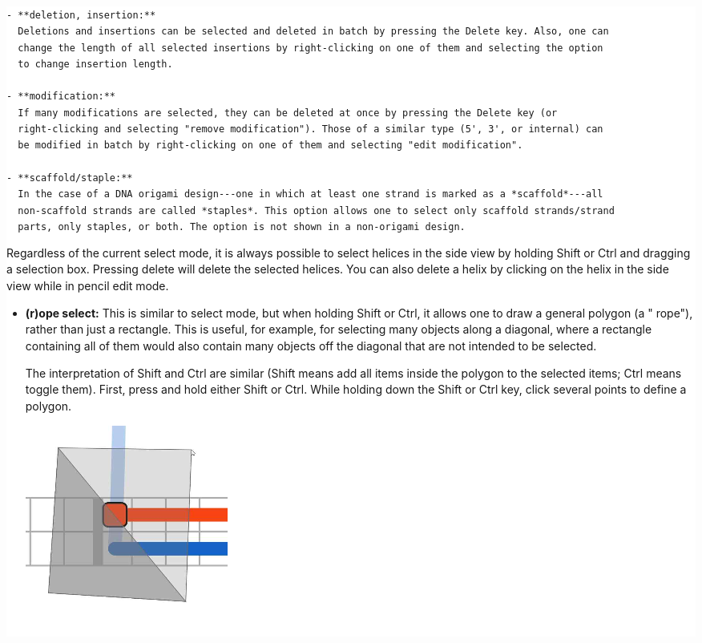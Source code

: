     - **deletion, insertion:**
      Deletions and insertions can be selected and deleted in batch by pressing the Delete key. Also, one can
      change the length of all selected insertions by right-clicking on one of them and selecting the option
      to change insertion length.

    - **modification:**
      If many modifications are selected, they can be deleted at once by pressing the Delete key (or
      right-clicking and selecting "remove modification"). Those of a similar type (5', 3', or internal) can
      be modified in batch by right-clicking on one of them and selecting "edit modification".

    - **scaffold/staple:**
      In the case of a DNA origami design---one in which at least one strand is marked as a *scaffold*---all
      non-scaffold strands are called *staples*. This option allows one to select only scaffold strands/strand
      parts, only staples, or both. The option is not shown in a non-origami design.

  Regardless of the current select mode, it is always possible to select helices in the side view by holding
  Shift or Ctrl and dragging a selection box. Pressing delete will delete the selected helices. You can also
  delete a helix by clicking on the helix in the side view while in pencil edit mode.

* **(r)ope select:**
  This is similar to select mode, but when holding Shift or Ctrl, it allows one to draw a general polygon (a "
  rope"), rather than just a rectangle. This is useful, for example, for selecting many objects along a
  diagonal, where a rectangle containing all of them would also contain many objects off the diagonal that are
  not intended to be selected.

  The interpretation of Shift and Ctrl are similar (Shift means add all items inside the polygon to the
  selected items; Ctrl means toggle them). First, press and hold either Shift or Ctrl. While holding down the
  Shift or Ctrl key, click several points to define a polygon.

  ![](images/screenshot-polygon.png)
